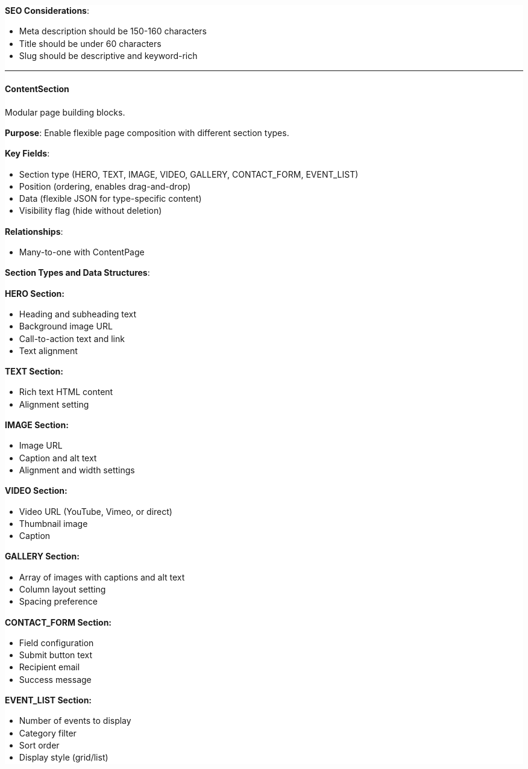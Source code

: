 **SEO Considerations**:
- Meta description should be 150-160 characters
- Title should be under 60 characters
- Slug should be descriptive and keyword-rich

---

#### ContentSection
Modular page building blocks.

**Purpose**: Enable flexible page composition with different section types.

**Key Fields**:
- Section type (HERO, TEXT, IMAGE, VIDEO, GALLERY, CONTACT_FORM, EVENT_LIST)
- Position (ordering, enables drag-and-drop)
- Data (flexible JSON for type-specific content)
- Visibility flag (hide without deletion)

**Relationships**:
- Many-to-one with ContentPage

**Section Types and Data Structures**:

**HERO Section:**
- Heading and subheading text
- Background image URL
- Call-to-action text and link
- Text alignment

**TEXT Section:**
- Rich text HTML content
- Alignment setting

**IMAGE Section:**
- Image URL
- Caption and alt text
- Alignment and width settings

**VIDEO Section:**
- Video URL (YouTube, Vimeo, or direct)
- Thumbnail image
- Caption

**GALLERY Section:**
- Array of images with captions and alt text
- Column layout setting
- Spacing preference

**CONTACT_FORM Section:**
- Field configuration
- Submit button text
- Recipient email
- Success message

**EVENT_LIST Section:**
- Number of events to display
- Category filter
- Sort order
- Display style (grid/list)

